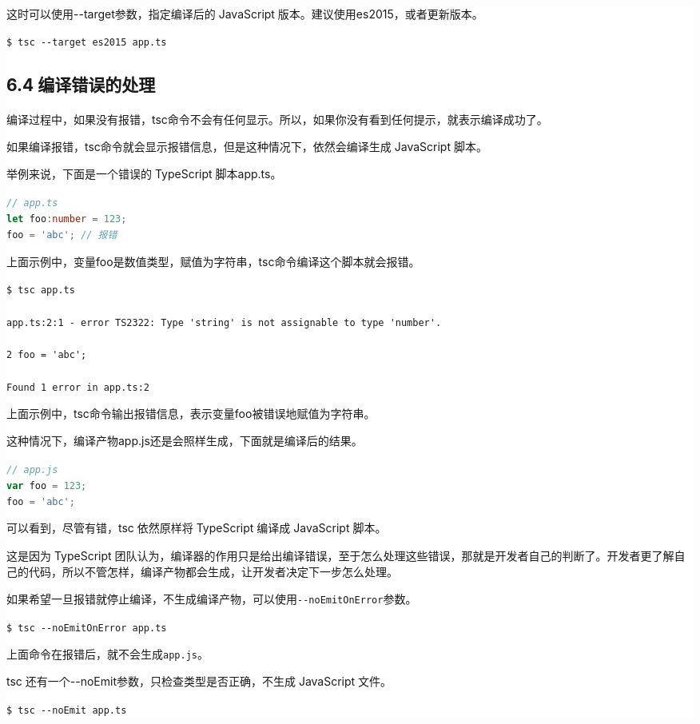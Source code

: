 这时可以使用--target参数，指定编译后的 JavaScript 版本。建议使用es2015，或者更新版本。

```
$ tsc --target es2015 app.ts
```

## 6.4 编译错误的处理

编译过程中，如果没有报错，tsc命令不会有任何显示。所以，如果你没有看到任何提示，就表示编译成功了。

如果编译报错，tsc命令就会显示报错信息，但是这种情况下，依然会编译生成 JavaScript 脚本。

举例来说，下面是一个错误的 TypeScript 脚本app.ts。

```typescript
// app.ts
let foo:number = 123;
foo = 'abc'; // 报错
```

上面示例中，变量foo是数值类型，赋值为字符串，tsc命令编译这个脚本就会报错。

```
$ tsc app.ts

app.ts:2:1 - error TS2322: Type 'string' is not assignable to type 'number'.

2 foo = 'abc';

Found 1 error in app.ts:2
```

上面示例中，tsc命令输出报错信息，表示变量foo被错误地赋值为字符串。

这种情况下，编译产物app.js还是会照样生成，下面就是编译后的结果。

```typescript
// app.js
var foo = 123;
foo = 'abc';
```

可以看到，尽管有错，tsc 依然原样将 TypeScript 编译成 JavaScript 脚本。

这是因为 TypeScript 团队认为，编译器的作用只是给出编译错误，至于怎么处理这些错误，那就是开发者自己的判断了。开发者更了解自己的代码，所以不管怎样，编译产物都会生成，让开发者决定下一步怎么处理。

如果希望一旦报错就停止编译，不生成编译产物，可以使用`--noEmitOnError`参数。

```
$ tsc --noEmitOnError app.ts
```

上面命令在报错后，就不会生成`app.js`。

tsc 还有一个--noEmit参数，只检查类型是否正确，不生成 JavaScript 文件。

```
$ tsc --noEmit app.ts
```
